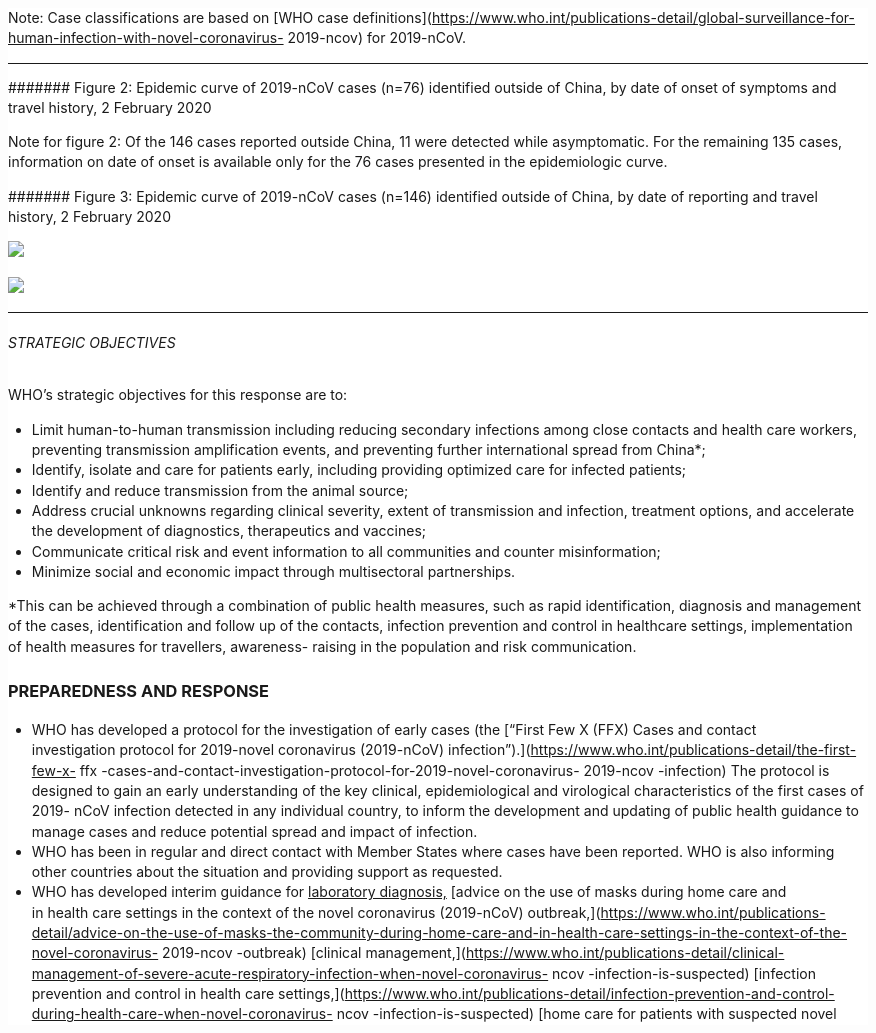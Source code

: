 Note: Case classifications are based on [WHO case definitions](https://www.who.int/publications-detail/global-surveillance-for-human-infection-with-novel-coronavirus- 2019-ncov) for 2019-nCoV.

---

####### Figure 2: Epidemic curve of 2019-nCoV cases (n=76) identified outside of China, by date of onset of symptoms and travel history, 2 February 2020

Note for figure 2: Of the 146 cases reported outside China, 11 were detected while asymptomatic. For the remaining 135 cases, information on date of onset is available only for the 76 cases presented in the epidemiologic curve.

####### Figure 3: Epidemic curve of 2019-nCoV cases (n=146) identified outside of China, by date of reporting and travel history, 2 February 2020

![](assets_20200202-sitrep-13-ncov-v3/img-0810.png)

![](assets_20200202-sitrep-13-ncov-v3/img-0811.jpg)

---

###### STRATEGIC OBJECTIVES

WHO’s strategic objectives for this response are to:

- Limit human-to-human transmission including reducing secondary infections among close contacts and health care workers, preventing transmission amplification events, and preventing further international spread from China\*;
- Identify, isolate and care for patients early, including providing optimized care for infected patients;
- Identify and reduce transmission from the animal source;
- Address crucial unknowns regarding clinical severity, extent of transmission and infection, treatment options, and accelerate the development of diagnostics, therapeutics and vaccines;
- Communicate critical risk and event information to all communities and counter misinformation;
- Minimize social and economic impact through multisectoral partnerships.

\*This can be achieved through a combination of public health measures, such as rapid identification, diagnosis and management of the cases, identification and follow up of the contacts, infection prevention and control in healthcare settings, implementation of health measures for travellers, awareness- raising in the population and risk communication.

### PREPAREDNESS AND RESPONSE

- WHO has developed a protocol for the investigation of early cases (the [“First Few X (FFX) Cases and contact  
investigation protocol for 2019-novel coronavirus (2019-nCoV) infection”).](https://www.who.int/publications-detail/the-first-few-x- ffx -cases-and-contact-investigation-protocol-for-2019-novel-coronavirus- 2019-ncov -infection) The protocol is designed to gain an early understanding of the key clinical, epidemiological and virological characteristics of the first cases of 2019- nCoV infection detected in any individual country, to inform the development and updating of public health guidance to manage cases and reduce potential spread and impact of infection.
- WHO has been in regular and direct contact with Member States where cases have been reported. WHO is also informing other countries about the situation and providing support as requested.
- WHO has developed interim guidance for [laboratory diagnosis,](https://www.who.int/health-topics/coronavirus/laboratory-diagnostics-for-novel-coronavirus) [advice on the use of masks during home care and  
in health care settings in the context of the novel coronavirus (2019-nCoV) outbreak,](https://www.who.int/publications-detail/advice-on-the-use-of-masks-the-community-during-home-care-and-in-health-care-settings-in-the-context-of-the-novel-coronavirus- 2019-ncov -outbreak) [clinical management,](https://www.who.int/publications-detail/clinical-management-of-severe-acute-respiratory-infection-when-novel-coronavirus- ncov -infection-is-suspected) [infection prevention and control in health care settings,](https://www.who.int/publications-detail/infection-prevention-and-control-during-health-care-when-novel-coronavirus- ncov -infection-is-suspected) [home care for patients with suspected novel  